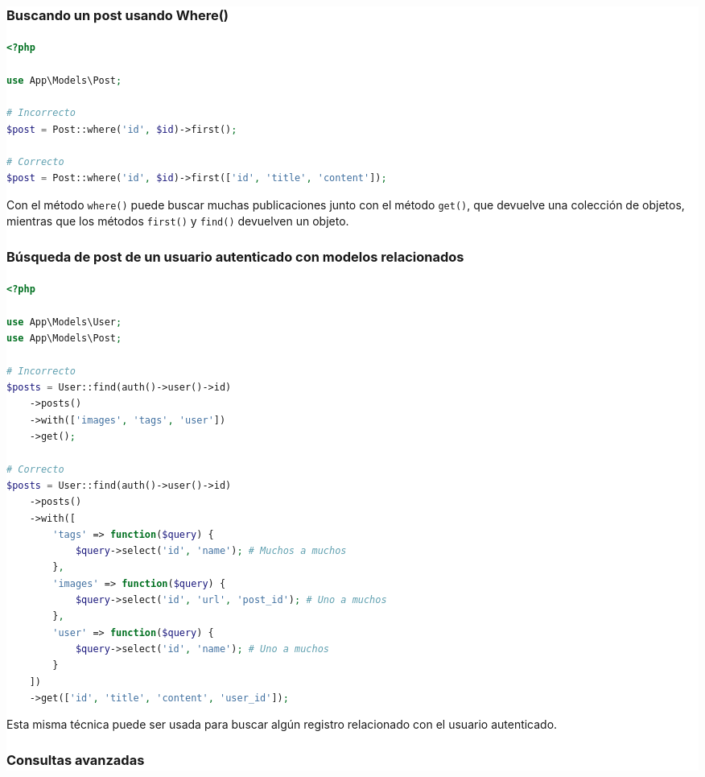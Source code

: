 ### Buscando un post usando Where()

```php
<?php 

use App\Models\Post;

# Incorrecto
$post = Post::where('id', $id)->first();

# Correcto
$post = Post::where('id', $id)->first(['id', 'title', 'content']);
```

Con el método `where()` puede buscar muchas publicaciones junto con el método `get()`, que devuelve una colección de objetos, mientras que los métodos `first()` y `find()` devuelven un objeto.

### Búsqueda de post de un usuario autenticado con modelos relacionados

```php
<?php 

use App\Models\User;
use App\Models\Post;

# Incorrecto
$posts = User::find(auth()->user()->id)
    ->posts()
    ->with(['images', 'tags', 'user'])
    ->get();

# Correcto
$posts = User::find(auth()->user()->id)
    ->posts()
    ->with([
        'tags' => function($query) {
            $query->select('id', 'name'); # Muchos a muchos
        }, 
        'images' => function($query) {
            $query->select('id', 'url', 'post_id'); # Uno a muchos
        }, 
        'user' => function($query) {
            $query->select('id', 'name'); # Uno a muchos
        }
    ])
    ->get(['id', 'title', 'content', 'user_id']);
```

Esta misma técnica puede ser usada para buscar algún registro relacionado con el usuario autenticado.

### Consultas avanzadas
